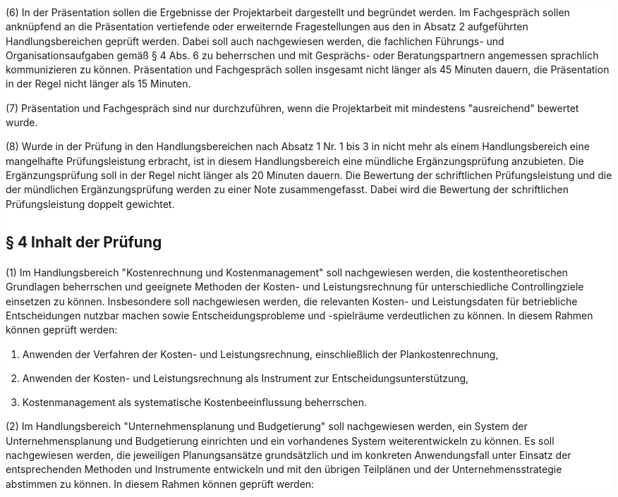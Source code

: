 (6) In der Präsentation sollen die Ergebnisse der Projektarbeit
dargestellt und begründet werden. Im Fachgespräch sollen anknüpfend an
die Präsentation vertiefende oder erweiternde Fragestellungen aus den
in Absatz 2 aufgeführten Handlungsbereichen geprüft werden. Dabei soll
auch nachgewiesen werden, die fachlichen Führungs- und
Organisationsaufgaben gemäß § 4 Abs. 6 zu beherrschen und mit
Gesprächs- oder Beratungspartnern angemessen sprachlich kommunizieren
zu können. Präsentation und Fachgespräch sollen insgesamt nicht länger
als 45 Minuten dauern, die Präsentation in der Regel nicht länger als
15 Minuten.

(7) Präsentation und Fachgespräch sind nur durchzuführen, wenn die
Projektarbeit mit mindestens "ausreichend" bewertet wurde.

(8) Wurde in der Prüfung in den Handlungsbereichen nach Absatz 1 Nr. 1
bis 3 in nicht mehr als einem Handlungsbereich eine mangelhafte
Prüfungsleistung erbracht, ist in diesem Handlungsbereich eine
mündliche Ergänzungsprüfung anzubieten. Die Ergänzungsprüfung soll in
der Regel nicht länger als 20 Minuten dauern. Die Bewertung der
schriftlichen Prüfungsleistung und die der mündlichen
Ergänzungsprüfung werden zu einer Note zusammengefasst. Dabei wird die
Bewertung der schriftlichen Prüfungsleistung doppelt gewichtet.


## § 4 Inhalt der Prüfung

(1) Im Handlungsbereich "Kostenrechnung und Kostenmanagement" soll
nachgewiesen werden, die kostentheoretischen Grundlagen beherrschen
und geeignete Methoden der Kosten- und Leistungsrechnung für
unterschiedliche Controllingziele einsetzen zu können. Insbesondere
soll nachgewiesen werden, die relevanten Kosten- und Leistungsdaten
für betriebliche Entscheidungen nutzbar machen sowie
Entscheidungsprobleme und -spielräume verdeutlichen zu können. In
diesem Rahmen können geprüft werden:

1.  Anwenden der Verfahren der Kosten- und Leistungsrechnung,
    einschließlich der Plankostenrechnung,


2.  Anwenden der Kosten- und Leistungsrechnung als Instrument zur
    Entscheidungsunterstützung,


3.  Kostenmanagement als systematische Kostenbeeinflussung beherrschen.




(2) Im Handlungsbereich "Unternehmensplanung und Budgetierung" soll
nachgewiesen werden, ein System der Unternehmensplanung und
Budgetierung einrichten und ein vorhandenes System weiterentwickeln zu
können. Es soll nachgewiesen werden, die jeweiligen Planungsansätze
grundsätzlich und im konkreten Anwendungsfall unter Einsatz der
entsprechenden Methoden und Instrumente entwickeln und mit den übrigen
Teilplänen und der Unternehmensstrategie abstimmen zu können. In
diesem Rahmen können geprüft werden:
